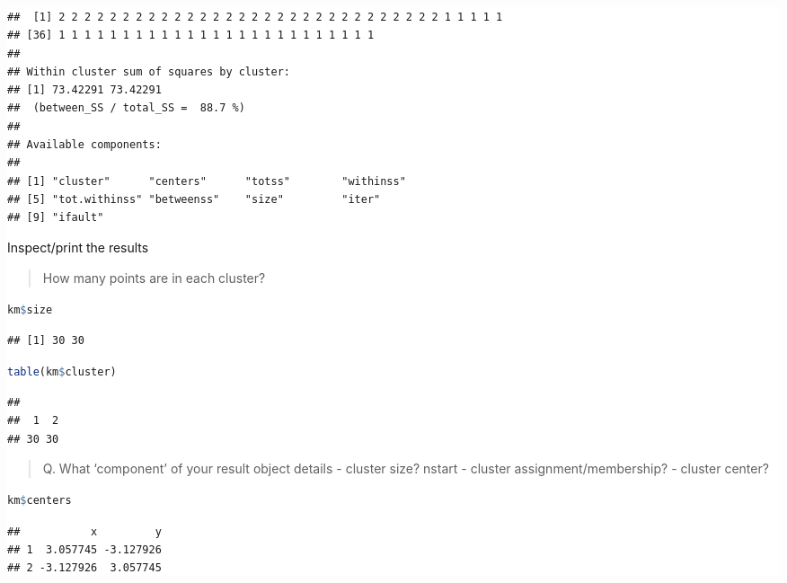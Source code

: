     ##  [1] 2 2 2 2 2 2 2 2 2 2 2 2 2 2 2 2 2 2 2 2 2 2 2 2 2 2 2 2 2 2 1 1 1 1 1
    ## [36] 1 1 1 1 1 1 1 1 1 1 1 1 1 1 1 1 1 1 1 1 1 1 1 1 1
    ## 
    ## Within cluster sum of squares by cluster:
    ## [1] 73.42291 73.42291
    ##  (between_SS / total_SS =  88.7 %)
    ## 
    ## Available components:
    ## 
    ## [1] "cluster"      "centers"      "totss"        "withinss"    
    ## [5] "tot.withinss" "betweenss"    "size"         "iter"        
    ## [9] "ifault"

Inspect/print the results

> How many points are in each cluster?

``` r
km$size
```

    ## [1] 30 30

``` r
table(km$cluster)
```

    ## 
    ##  1  2 
    ## 30 30

> Q. What ‘component’ of your result object details - cluster size? nstart - cluster assignment/membership? - cluster center?

``` r
km$centers
```

    ##           x         y
    ## 1  3.057745 -3.127926
    ## 2 -3.127926  3.057745
